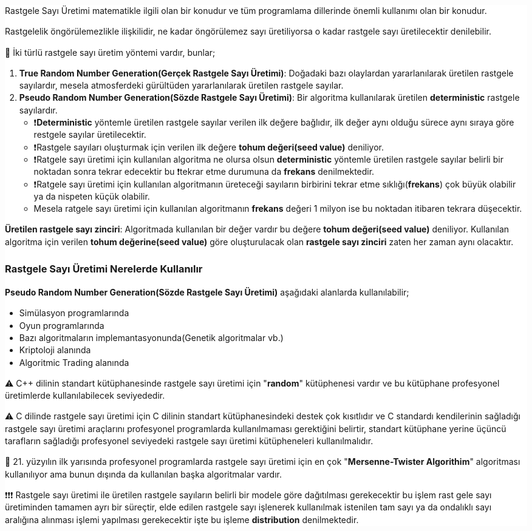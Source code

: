 Rastgele Sayı Üretimi matematikle ilgili olan bir konudur ve tüm programlama dillerinde önemli kullanımı olan bir konudur. 

Rastgelelik öngörülemezlikle ilişkilidir, ne kadar öngörülemez sayı üretiliyorsa o kadar rastgele sayı üretilecektir denilebilir.

🧭 İki türlü rastgele sayı üretim yöntemi vardır, bunlar;
1. **True Random Number Generation(Gerçek Rastgele Sayı Üretimi)**: Doğadaki bazı olaylardan yararlanılarak üretilen rastgele sayılardır, mesela atmosferdeki gürültüden yararlanılarak üretilen rastgele sayılar.
2. **Pseudo Random Number Generation(Sözde Rastgele Sayı Üretimi)**: Bir algoritma kullanılarak üretilen **deterministic** rastgele sayılardır. 
    - ❗**Deterministic** yöntemle üretilen rastgele sayılar verilen ilk değere bağlıdır, ilk değer aynı olduğu sürece aynı sıraya göre restgele sayılar üretilecektir.
    - ❗Rastgele sayıları oluşturmak için verilen ilk değere **tohum değeri(seed value)** deniliyor. 
    - ❗Ratgele sayı üretimi için kullanılan algoritma ne olursa olsun **deterministic** yöntemle üretilen rastgele sayılar belirli bir noktadan sonra tekrar edecektir bu ❗tekrar etme durumuna da **frekans** denilmektedir.
    - ❗Ratgele sayı üretimi için kullanılan algoritmanın üreteceği sayıların birbirini tekrar etme sıklığı(**frekans**) çok büyük olabilir ya da nispeten küçük olabilir.
    - Mesela ratgele sayı üretimi için kullanılan algoritmanın **frekans** değeri 1 milyon ise bu noktadan itibaren tekrara düşecektir.


**Üretilen rastgele sayı zinciri**: Algoritmada kullanılan bir değer vardır bu değere **tohum değeri(seed value)** deniliyor. Kullanılan algoritma için verilen **tohum değerine(seed value)** göre oluşturulacak olan **rastgele sayı zinciri** zaten her zaman aynı olacaktır. 

### Rastgele Sayı Üretimi Nerelerde Kullanılır 

**Pseudo Random Number Generation(Sözde Rastgele Sayı Üretimi)** aşağıdaki alanlarda kullanılabilir;
- Simülasyon programlarında
- Oyun programlarında
- Bazı algoritmaların implemantasyonunda(Genetik algoritmalar vb.)
- Kriptoloji alanında
- Algoritmic Trading alanında


⚠️ C++ dilinin standart kütüphanesinde rastgele sayı üretimi için "**random**" kütüphenesi vardır ve bu kütüphane profesyonel üretimlerde kullanılabilecek seviyededir.

⚠️ C dilinde rastgele sayı üretimi için C dilinin standart kütüphanesindeki destek çok kısıtlıdır ve C standardı kendilerinin sağladığı rastgele sayı üretimi araçlarını profesyonel programlarda kullanılmaması gerektiğini belirtir, standart kütüphane yerine üçüncü tarafların sağladığı profesyonel seviyedeki rastgele sayı üretimi kütüpheneleri kullanılmalıdır.

🧠 21. yüzyılın ilk yarısında profesyonel programlarda rastgele sayı üretimi için en çok "**Mersenne-Twister Algorithim**" algoritması kullanılıyor ama bunun dışında da kullanılan başka algoritmalar vardır.


❗❗❗ Rastgele sayı üretimi ile üretilen rastgele sayıların belirli bir modele göre dağıtılması gerekecektir bu işlem rast gele sayı üretiminden tamamen ayrı bir süreçtir, elde edilen rastgele sayı işlenerek kullanılmak istenilen tam sayı ya da ondalıklı sayı aralığına alınması işlemi yapılması gerekecektir işte bu işleme **distribution** denilmektedir.
